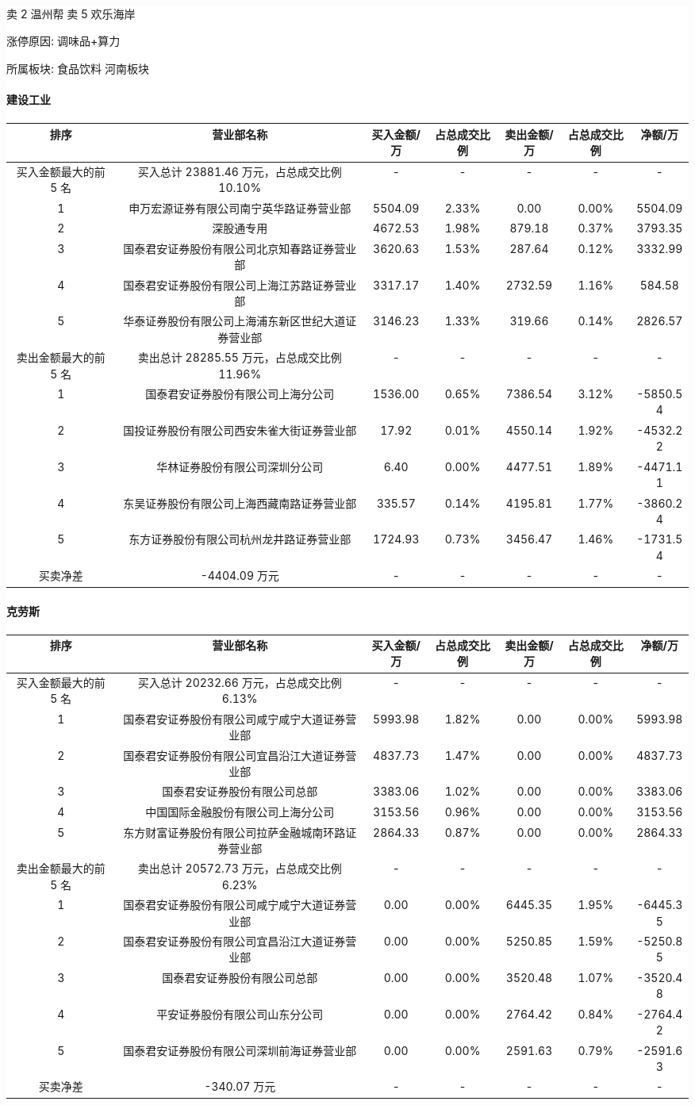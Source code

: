 卖 2 温州帮 卖 5 欢乐海岸

涨停原因: 调味品+算力

所属板块: 食品饮料 河南板块

#### 建设工业

|         排序          |                     营业部名称                     | 买入金额/万 | 占总成交比例 | 卖出金额/万 | 占总成交比例 | 净额/万  |
| :-------------------: | :------------------------------------------------: | :---------: | :----------: | :---------: | :----------: | :------: |
| 买入金额最大的前 5 名 |    买入总计 23881.46 万元，占总成交比例 10.10%     |      -      |      -       |      -      |      -       |    -     |
|           1           |      申万宏源证券有限公司南宁英华路证券营业部      |   5504.09   |    2.33%     |    0.00     |    0.00%     | 5504.09  |
|           2           |                     深股通专用                     |   4672.53   |    1.98%     |   879.18    |    0.37%     | 3793.35  |
|           3           |    国泰君安证券股份有限公司北京知春路证券营业部    |   3620.63   |    1.53%     |   287.64    |    0.12%     | 3332.99  |
|           4           |    国泰君安证券股份有限公司上海江苏路证券营业部    |   3317.17   |    1.40%     |   2732.59   |    1.16%     |  584.58  |
|           5           | 华泰证券股份有限公司上海浦东新区世纪大道证券营业部 |   3146.23   |    1.33%     |   319.66    |    0.14%     | 2826.57  |
| 卖出金额最大的前 5 名 |    卖出总计 28285.55 万元，占总成交比例 11.96%     |      -      |      -       |      -      |      -       |    -     |
|           1           |         国泰君安证券股份有限公司上海分公司         |   1536.00   |    0.65%     |   7386.54   |    3.12%     | -5850.54 |
|           2           |     国投证券股份有限公司西安朱雀大街证券营业部     |    17.92    |    0.01%     |   4550.14   |    1.92%     | -4532.22 |
|           3           |           华林证券股份有限公司深圳分公司           |    6.40     |    0.00%     |   4477.51   |    1.89%     | -4471.11 |
|           4           |     东吴证券股份有限公司上海西藏南路证券营业部     |   335.57    |    0.14%     |   4195.81   |    1.77%     | -3860.24 |
|           5           |      东方证券股份有限公司杭州龙井路证券营业部      |   1724.93   |    0.73%     |   3456.47   |    1.46%     | -1731.54 |
|       买卖净差        |                   -4404.09 万元                    |      -      |      -       |      -      |      -       |    -     |

#### 克劳斯

|         排序          |                     营业部名称                     | 买入金额/万 | 占总成交比例 | 卖出金额/万 | 占总成交比例 | 净额/万  |
| :-------------------: | :------------------------------------------------: | :---------: | :----------: | :---------: | :----------: | :------: |
| 买入金额最大的前 5 名 |     买入总计 20232.66 万元，占总成交比例 6.13%     |      -      |      -       |      -      |      -       |    -     |
|           1           |   国泰君安证券股份有限公司咸宁咸宁大道证券营业部   |   5993.98   |    1.82%     |    0.00     |    0.00%     | 5993.98  |
|           2           |   国泰君安证券股份有限公司宜昌沿江大道证券营业部   |   4837.73   |    1.47%     |    0.00     |    0.00%     | 4837.73  |
|           3           |            国泰君安证券股份有限公司总部            |   3383.06   |    1.02%     |    0.00     |    0.00%     | 3383.06  |
|           4           |         中国国际金融股份有限公司上海分公司         |   3153.56   |    0.96%     |    0.00     |    0.00%     | 3153.56  |
|           5           | 东方财富证券股份有限公司拉萨金融城南环路证券营业部 |   2864.33   |    0.87%     |    0.00     |    0.00%     | 2864.33  |
| 卖出金额最大的前 5 名 |     卖出总计 20572.73 万元，占总成交比例 6.23%     |      -      |      -       |      -      |      -       |    -     |
|           1           |   国泰君安证券股份有限公司咸宁咸宁大道证券营业部   |    0.00     |    0.00%     |   6445.35   |    1.95%     | -6445.35 |
|           2           |   国泰君安证券股份有限公司宜昌沿江大道证券营业部   |    0.00     |    0.00%     |   5250.85   |    1.59%     | -5250.85 |
|           3           |            国泰君安证券股份有限公司总部            |    0.00     |    0.00%     |   3520.48   |    1.07%     | -3520.48 |
|           4           |           平安证券股份有限公司山东分公司           |    0.00     |    0.00%     |   2764.42   |    0.84%     | -2764.42 |
|           5           |     国泰君安证券股份有限公司深圳前海证券营业部     |    0.00     |    0.00%     |   2591.63   |    0.79%     | -2591.63 |
|       买卖净差        |                    -340.07 万元                    |      -      |      -       |      -      |      -       |    -     |
